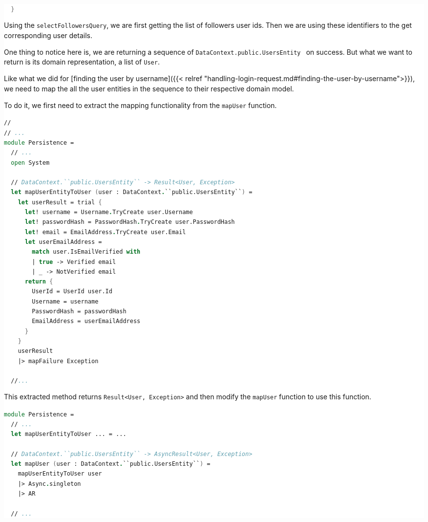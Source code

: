 ```fsharp
  }
```

Using the `selectFollowersQuery`, we are first getting the list of followers user ids. Then we are using these identifiers to the get corresponding user details. 

One thing to notice here is, we are returning a sequence of `DataContext.public.UsersEntity ` on success. But what we want to return is its domain representation, a list of `User`. 

Like what we did for [finding the user by username]({{< relref "handling-login-request.md#finding-the-user-by-username">}}), we need to map the all the user entities in the sequence to their respective domain model. 

To do it, we first need to extract the mapping functionality from the `mapUser` function. 

```fsharp
// 
// ...
module Persistence =
  // ...
  open System

  // DataContext.``public.UsersEntity`` -> Result<User, Exception>
  let mapUserEntityToUser (user : DataContext.``public.UsersEntity``) = 
    let userResult = trial {
      let! username = Username.TryCreate user.Username
      let! passwordHash = PasswordHash.TryCreate user.PasswordHash
      let! email = EmailAddress.TryCreate user.Email
      let userEmailAddress =
        match user.IsEmailVerified with
        | true -> Verified email
        | _ -> NotVerified email
      return {
        UserId = UserId user.Id
        Username = username
        PasswordHash = passwordHash
        EmailAddress = userEmailAddress
      } 
    }
    userResult
    |> mapFailure Exception

  //...
```

This extracted method returns `Result<User, Exception>` and then modify the `mapUser` function to use this function.

```fsharp
module Persistence =
  // ...
  let mapUserEntityToUser ... = ...
  
  // DataContext.``public.UsersEntity`` -> AsyncResult<User, Exception>
  let mapUser (user : DataContext.``public.UsersEntity``) = 
    mapUserEntityToUser user
    |> Async.singleton
    |> AR

  // ...
```
